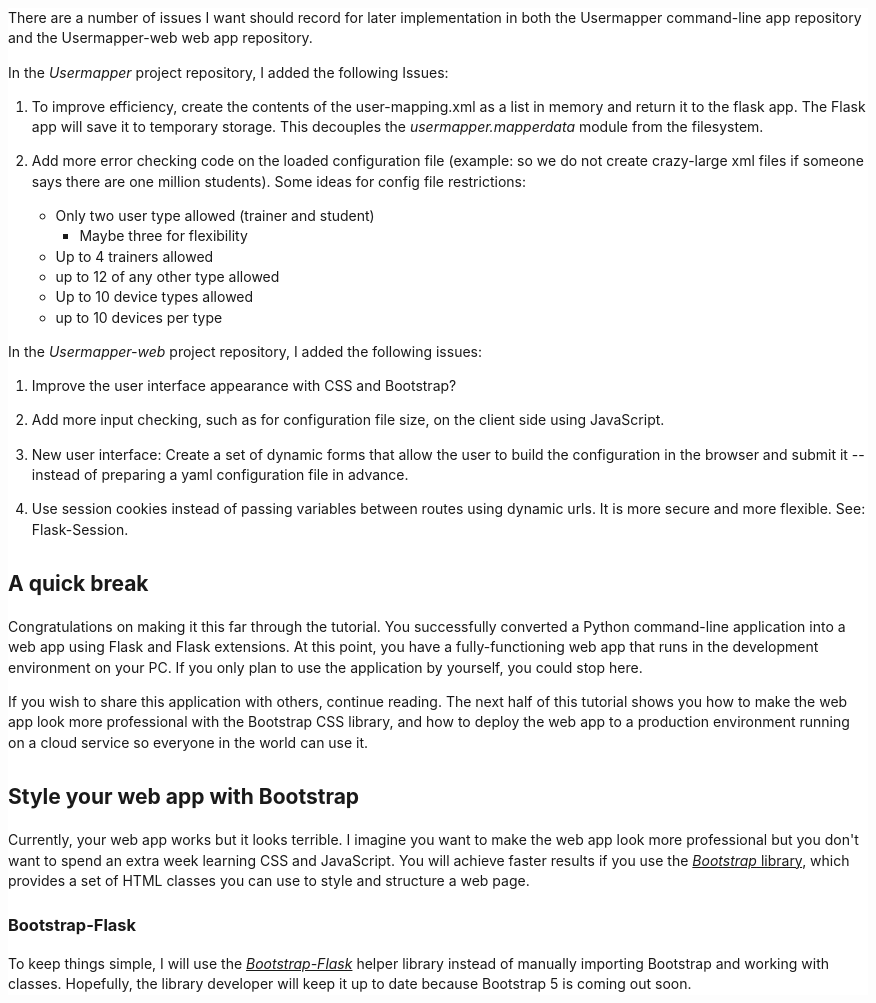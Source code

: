 There are a number of issues I want should record for later implementation in both the Usermapper command-line app repository and the Usermapper-web web app repository.

In the *Usermapper* project repository, I added the following Issues:

1. To improve efficiency, create the contents of the user-mapping.xml as a list in memory and return it to the flask app. The Flask app will save it to temporary storage. This decouples the *usermapper.mapperdata* module from the filesystem. 

2. Add more error checking code on the loaded configuration file (example: so we do not create crazy-large xml files if someone says there are one million students). Some ideas for config file restrictions:
    * Only two user type allowed (trainer and student)
        * Maybe three for flexibility
    * Up to 4 trainers allowed
    * up to 12 of any other type allowed
    * Up to 10 device types allowed
    * up to 10 devices per type

In the *Usermapper-web* project repository, I added the following issues:

1. Improve the user interface appearance with CSS and Bootstrap?

2. Add more input checking, such as for configuration file size, on the client side using JavaScript.

3. New user interface: Create a set of dynamic forms that allow the user to build the configuration in the browser and submit it -- instead of preparing a yaml configuration file in advance.

4. Use session cookies instead of passing variables between routes using dynamic urls. It is more secure and more flexible. See: Flask-Session.

## A quick break

Congratulations on making it this far through the tutorial. You successfully converted a Python command-line application into a web app using Flask and Flask extensions. At this point, you have a fully-functioning web app that runs in the development environment on your PC. If you only plan to use the application by yourself, you could stop here.

If you wish to share this application with others, continue reading. The next half of this tutorial shows you how to make the web app look more professional with the Bootstrap CSS library, and how to deploy the web app to a production environment running on a cloud service so everyone in the world can use it.

## Style your web app with Bootstrap

Currently, your web app works but it looks terrible. I imagine you want to make the web app look more professional but you don't want to spend an extra week learning CSS and JavaScript. You will achieve faster results if you use the [*Bootstrap* library](https://getbootstrap.com/), which provides a set of HTML classes you can use to style and structure a web page.

### Bootstrap-Flask

To keep things simple, I will use the *[Bootstrap-Flask](https://bootstrap-flask.readthedocs.io/en/stable/)* helper library instead of manually importing Bootstrap and working with classes. Hopefully, the library developer will keep it up to date because Bootstrap 5 is coming out soon.
